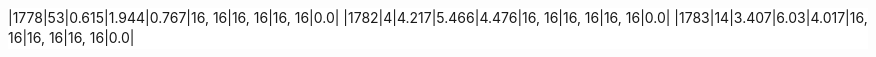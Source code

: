 |1778|53|0.615|1.944|0.767|16, 16|16, 16|16, 16|0.0|
|1782|4|4.217|5.466|4.476|16, 16|16, 16|16, 16|0.0|
|1783|14|3.407|6.03|4.017|16, 16|16, 16|16, 16|0.0|
